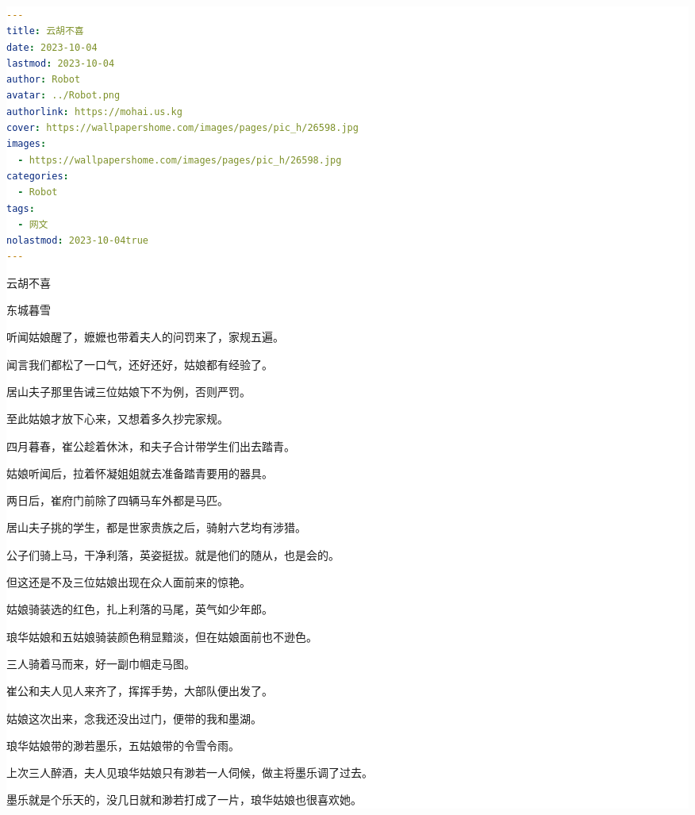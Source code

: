 ```yaml
---
title: 云胡不喜
date: 2023-10-04
lastmod: 2023-10-04
author: Robot
avatar: ../Robot.png
authorlink: https://mohai.us.kg
cover: https://wallpapershome.com/images/pages/pic_h/26598.jpg
images:
  - https://wallpapershome.com/images/pages/pic_h/26598.jpg
categories:
  - Robot
tags:
  - 网文
nolastmod: 2023-10-04true
---
```




云胡不喜

东城暮雪

听闻姑娘醒了，嬷嬷也带着夫人的问罚来了，家规五遍。

闻言我们都松了一口气，还好还好，姑娘都有经验了。

居山夫子那里告诫三位姑娘下不为例，否则严罚。

至此姑娘才放下心来，又想着多久抄完家规。

四月暮春，崔公趁着休沐，和夫子合计带学生们出去踏青。

姑娘听闻后，拉着怀凝姐姐就去准备踏青要用的器具。

两日后，崔府门前除了四辆马车外都是马匹。

居山夫子挑的学生，都是世家贵族之后，骑射六艺均有涉猎。

公子们骑上马，干净利落，英姿挺拔。就是他们的随从，也是会的。

但这还是不及三位姑娘出现在众人面前来的惊艳。

姑娘骑装选的红色，扎上利落的马尾，英气如少年郎。

琅华姑娘和五姑娘骑装颜色稍显黯淡，但在姑娘面前也不逊色。

三人骑着马而来，好一副巾帼走马图。

崔公和夫人见人来齐了，挥挥手势，大部队便出发了。

姑娘这次出来，念我还没出过门，便带的我和墨湖。

琅华姑娘带的渺若墨乐，五姑娘带的令雪令雨。

上次三人醉酒，夫人见琅华姑娘只有渺若一人伺候，做主将墨乐调了过去。

墨乐就是个乐天的，没几日就和渺若打成了一片，琅华姑娘也很喜欢她。
